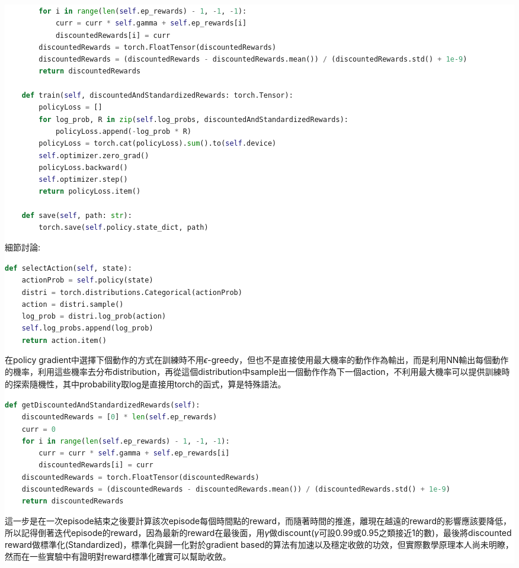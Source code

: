 ```py
        for i in range(len(self.ep_rewards) - 1, -1, -1):
            curr = curr * self.gamma + self.ep_rewards[i]
            discountedRewards[i] = curr
        discountedRewards = torch.FloatTensor(discountedRewards)
        discountedRewards = (discountedRewards - discountedRewards.mean()) / (discountedRewards.std() + 1e-9)
        return discountedRewards
    
    def train(self, discountedAndStandardizedRewards: torch.Tensor):
        policyLoss = []
        for log_prob, R in zip(self.log_probs, discountedAndStandardizedRewards):
            policyLoss.append(-log_prob * R)
        policyLoss = torch.cat(policyLoss).sum().to(self.device)
        self.optimizer.zero_grad()
        policyLoss.backward()
        self.optimizer.step()
        return policyLoss.item()
    
    def save(self, path: str):
        torch.save(self.policy.state_dict, path)
```

細節討論:

```py
def selectAction(self, state):
    actionProb = self.policy(state)
    distri = torch.distributions.Categorical(actionProb)
    action = distri.sample()
    log_prob = distri.log_prob(action)
    self.log_probs.append(log_prob)
    return action.item()
```

在policy gradient中選擇下個動作的方式在訓練時不用$\epsilon$-greedy，但也不是直接使用最大機率的動作作為輸出，而是利用NN輸出每個動作的機率，利用這些機率去分布distribution，再從這個distribution中sample出一個動作作為下一個action，不利用最大機率可以提供訓練時的探索隨機性，其中probability取log是直接用torch的函式，算是特殊語法。

```py
def getDiscountedAndStandardizedRewards(self):
    discountedRewards = [0] * len(self.ep_rewards)
    curr = 0
    for i in range(len(self.ep_rewards) - 1, -1, -1):
        curr = curr * self.gamma + self.ep_rewards[i]
        discountedRewards[i] = curr
    discountedRewards = torch.FloatTensor(discountedRewards)
    discountedRewards = (discountedRewards - discountedRewards.mean()) / (discountedRewards.std() + 1e-9)
    return discountedRewards
```

這一步是在一次episode結束之後要計算該次episode每個時間點的reward，而隨著時間的推進，離現在越遠的reward的影響應該要降低，所以記得倒著迭代episode的reward，因為最新的reward在最後面，用$\gamma$做discount($\gamma$可設0.99或0.95之類接近1的數)，最後將discounted reward做標準化(Standardized)，標準化與歸一化對於gradient based的算法有加速以及穩定收斂的功效，但實際數學原理本人尚未明瞭，然而在一些實驗中有證明對reward標準化確實可以幫助收斂。
